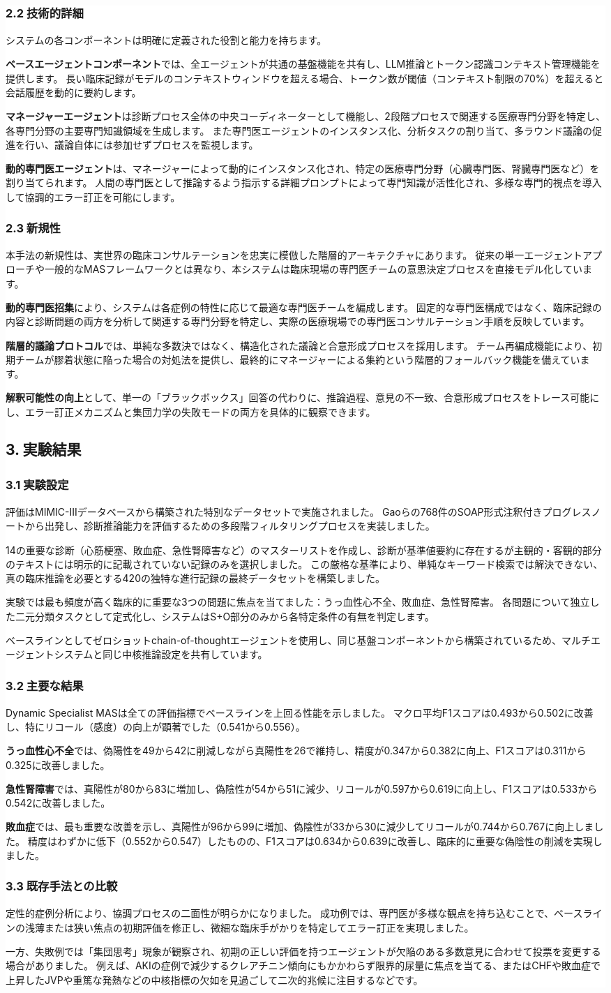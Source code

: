 ### 2.2 技術的詳細
システムの各コンポーネントは明確に定義された役割と能力を持ちます。

**ベースエージェントコンポーネント**では、全エージェントが共通の基盤機能を共有し、LLM推論とトークン認識コンテキスト管理機能を提供します。
長い臨床記録がモデルのコンテキストウィンドウを超える場合、トークン数が閾値（コンテキスト制限の70%）を超えると会話履歴を動的に要約します。

**マネージャーエージェント**は診断プロセス全体の中央コーディネーターとして機能し、2段階プロセスで関連する医療専門分野を特定し、各専門分野の主要専門知識領域を生成します。
また専門医エージェントのインスタンス化、分析タスクの割り当て、多ラウンド議論の促進を行い、議論自体には参加せずプロセスを監視します。

**動的専門医エージェント**は、マネージャーによって動的にインスタンス化され、特定の医療専門分野（心臓専門医、腎臓専門医など）を割り当てられます。
人間の専門医として推論するよう指示する詳細プロンプトによって専門知識が活性化され、多様な専門的視点を導入して協調的エラー訂正を可能にします。

### 2.3 新規性
本手法の新規性は、実世界の臨床コンサルテーションを忠実に模倣した階層的アーキテクチャにあります。
従来の単一エージェントアプローチや一般的なMASフレームワークとは異なり、本システムは臨床現場の専門医チームの意思決定プロセスを直接モデル化しています。

**動的専門医招集**により、システムは各症例の特性に応じて最適な専門医チームを編成します。
固定的な専門医構成ではなく、臨床記録の内容と診断問題の両方を分析して関連する専門分野を特定し、実際の医療現場での専門医コンサルテーション手順を反映しています。

**階層的議論プロトコル**では、単純な多数決ではなく、構造化された議論と合意形成プロセスを採用します。
チーム再編成機能により、初期チームが膠着状態に陥った場合の対処法を提供し、最終的にマネージャーによる集約という階層的フォールバック機能を備えています。

**解釈可能性の向上**として、単一の「ブラックボックス」回答の代わりに、推論過程、意見の不一致、合意形成プロセスをトレース可能にし、エラー訂正メカニズムと集団力学の失敗モードの両方を具体的に観察できます。

## 3. 実験結果
### 3.1 実験設定
評価はMIMIC-IIIデータベースから構築された特別なデータセットで実施されました。
Gaoらの768件のSOAP形式注釈付きプログレスノートから出発し、診断推論能力を評価するための多段階フィルタリングプロセスを実装しました。

14の重要な診断（心筋梗塞、敗血症、急性腎障害など）のマスターリストを作成し、診断が基準値要約に存在するが主観的・客観的部分のテキストには明示的に記載されていない記録のみを選択しました。
この厳格な基準により、単純なキーワード検索では解決できない、真の臨床推論を必要とする420の独特な進行記録の最終データセットを構築しました。

実験では最も頻度が高く臨床的に重要な3つの問題に焦点を当てました：うっ血性心不全、敗血症、急性腎障害。
各問題について独立した二元分類タスクとして定式化し、システムはS+O部分のみから各特定条件の有無を判定します。

ベースラインとしてゼロショットchain-of-thoughtエージェントを使用し、同じ基盤コンポーネントから構築されているため、マルチエージェントシステムと同じ中核推論設定を共有しています。

### 3.2 主要な結果
Dynamic Specialist MASは全ての評価指標でベースラインを上回る性能を示しました。
マクロ平均F1スコアは0.493から0.502に改善し、特にリコール（感度）の向上が顕著でした（0.541から0.556）。

**うっ血性心不全**では、偽陽性を49から42に削減しながら真陽性を26で維持し、精度が0.347から0.382に向上、F1スコアは0.311から0.325に改善しました。

**急性腎障害**では、真陽性が80から83に増加し、偽陰性が54から51に減少、リコールが0.597から0.619に向上し、F1スコアは0.533から0.542に改善しました。

**敗血症**では、最も重要な改善を示し、真陽性が96から99に増加、偽陰性が33から30に減少してリコールが0.744から0.767に向上しました。
精度はわずかに低下（0.552から0.547）したものの、F1スコアは0.634から0.639に改善し、臨床的に重要な偽陰性の削減を実現しました。

### 3.3 既存手法との比較
定性的症例分析により、協調プロセスの二面性が明らかになりました。
成功例では、専門医が多様な観点を持ち込むことで、ベースラインの浅薄または狭い焦点の初期評価を修正し、微細な臨床手がかりを特定してエラー訂正を実現しました。

一方、失敗例では「集団思考」現象が観察され、初期の正しい評価を持つエージェントが欠陥のある多数意見に合わせて投票を変更する場合がありました。
例えば、AKIの症例で減少するクレアチニン傾向にもかかわらず限界的尿量に焦点を当てる、またはCHFや敗血症で上昇したJVPや重篤な発熱などの中核指標の欠如を見過ごして二次的兆候に注目するなどです。
